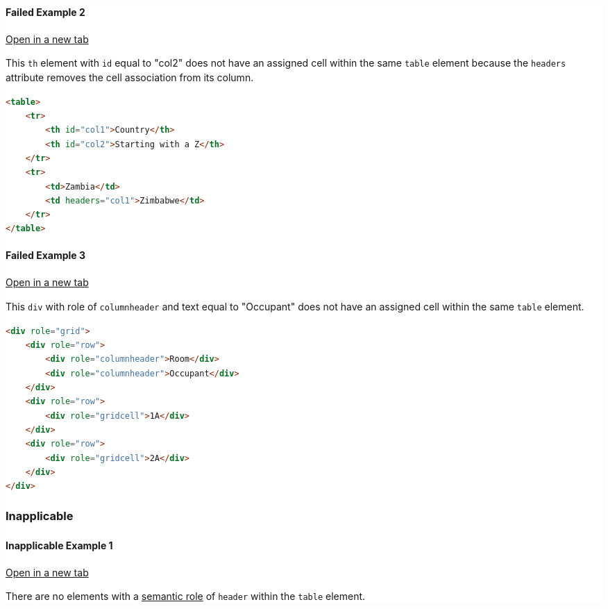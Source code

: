 #### Failed Example 2

<a class="example-link" title="Failed Example 2" target="_blank" href="https://w3.org/WAI/content-assets/wcag-act-rules/testcases/d0f69e/6bb6ca5dcdbd1fef063561f61de88740db24bd5d.html">Open in a new tab</a>

This `th` element with `id` equal to "col2" does not have an assigned cell within the same `table` element because the `headers` attribute removes the cell association from its column.

```html
<table>
	<tr>
		<th id="col1">Country</th>
		<th id="col2">Starting with a Z</th>
	</tr>
	<tr>
		<td>Zambia</td>
		<td headers="col1">Zimbabwe</td>
	</tr>
</table>
```

#### Failed Example 3

<a class="example-link" title="Failed Example 3" target="_blank" href="https://w3.org/WAI/content-assets/wcag-act-rules/testcases/d0f69e/1a0ee1b5549d2f1eebd337e85cae8487331ab723.html">Open in a new tab</a>

This `div` with role of `columnheader` and text equal to "Occupant" does not have an assigned cell within the same `table` element.

```html
<div role="grid">
	<div role="row">
		<div role="columnheader">Room</div>
		<div role="columnheader">Occupant</div>
	</div>
	<div role="row">
		<div role="gridcell">1A</div>
	</div>
	<div role="row">
		<div role="gridcell">2A</div>
	</div>
</div>
```

### Inapplicable

#### Inapplicable Example 1

<a class="example-link" title="Inapplicable Example 1" target="_blank" href="https://w3.org/WAI/content-assets/wcag-act-rules/testcases/d0f69e/7ab8f027dde4ee91a2b45b52a61cff442ec676d8.html">Open in a new tab</a>

There are no elements with a [semantic role][] of `header` within the `table` element.


[abstract]: https://www.w3.org/TR/wai-aria-1.1/#isAbstract 'ARIA Definition for Abstract Roles'
[accessibility support base line]: https://www.w3.org/TR/WCAG-EM/#step1c 'Definition of accessibility support base line'
[assigned]: https://html.spec.whatwg.org/multipage/tables.html#header-and-data-cell-semantics 'Forming relationships between data cells and header cells'
[cell]: https://www.w3.org/TR/wai-aria-1.1/#cell 'ARIA cell role'
[columnheader]: https://www.w3.org/TR/wai-aria-1.1/#columnheader 'ARIA columnheader role'
[computed]: https://www.w3.org/TR/css-cascade/#computed-value 'CSS definition of computed value'
[doc-biblioref]: https://www.w3.org/TR/dpub-aria-1.0/#doc-biblioref 'DPUB ARIA Definition of doc-biblioref'
[element]: https://dom.spec.whatwg.org/#element 'DOM element, 2021/05/31'
[examples of included in the accessibility tree]: https://act-rules.github.io/pages/examples/included-in-the-accessibility-tree/
[explicit role]: #explicit-role 'Definition of Explicit Role'
[flat tree]: https://drafts.csswg.org/css-scoping/#flat-tree 'Definition of flat tree'
[focusable]: #focusable 'Definition of Focusable'
[grid]: https://www.w3.org/TR/wai-aria-1.1/#grid 'ARIA grid role'
[html element]: #namespaced-element
[html namespaces]: https://infra.spec.whatwg.org/#namespaces 'HTML namespace, 2021/05/31'
[implicit role]: #implicit-role 'Definition of Implicit Role'
[included in the accessibility tree]: #included-in-the-accessibility-tree 'Definition of included in the accessibility tree'
[inclusive ancestors]: https://dom.spec.whatwg.org/#concept-tree-inclusive-ancestor 'DOM Definition of Inclusive Ancestor'
[inheriting semantic]: #inheriting-semantic 'Definition of Inheriting Semantic Role'
[link]: https://www.w3.org/TR/wai-aria/#link 'ARIA Definition of the link Role'
[marked as decorative]: #marked-as-decorative 'Definition of Marked as Decorative'
[namespaceuri]: https://dom.spec.whatwg.org/#dom-element-namespaceuri 'DOM Element namespaceURI, 2021/05/31'
[presentational roles conflict resolution]: https://www.w3.org/TR/wai-aria-1.1/#conflict_resolution_presentation_none 'Presentational Roles Conflict Resolution'
[programmatically hidden]: #programmatically-hidden 'Definition of Programmatically Hidden'
[pure decoration]: https://www.w3.org/TR/WCAG21/#dfn-pure-decoration 'WCAG definition of Pure Decoration'
[role attribute]: https://www.w3.org/TR/role-attribute/ 'Specification of the role attribute'
[rowheader]: https://www.w3.org/TR/wai-aria-1.1/#rowheader 'ARIA rowheader role'
[rules for parsing integers]: https://html.spec.whatwg.org/#rules-for-parsing-integers
[sc1.3.1]: https://www.w3.org/WAI/WCAG21/Understanding/info-and-relationships.html 'Understanding Success Criterion 1.3.1: Info and Relationships'
[semantic role]: #semantic-role 'Definition of semantic role'
[sequential focus navigation]: https://html.spec.whatwg.org/multipage/interaction.html#sequential-focus-navigation
[tabindex attribute]: https://html.spec.whatwg.org/#attr-tabindex
[tabindex value]: https://html.spec.whatwg.org/#tabindex-value
[table]: https://www.w3.org/TR/wai-aria-1.1/#table 'ARIA table role'
[visible]: #visible 'Definition of visible'
[wai-aria specifications]: #wai-aria-specifications 'Definition of WAI-ARIA specifications'